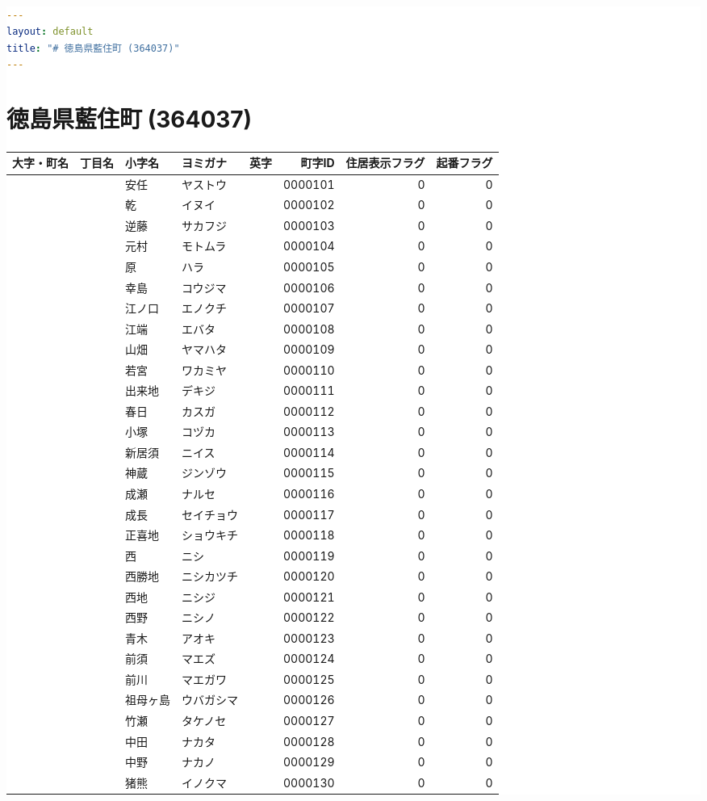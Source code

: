 ```yaml
---
layout: default
title: "# 徳島県藍住町 (364037)"
---
```


# 徳島県藍住町 (364037)

| 大字・町名 | 丁目名 | 小字名 | ヨミガナ | 英字 | 町字ID | 住居表示フラグ | 起番フラグ |
|:--------|:------|:------|:-----------------|:---------------------|--------:|----------:|--------:|
|  |  | 安任 | ヤストウ |  | 0000101 | 0 | 0 |
|  |  | 乾 | イヌイ |  | 0000102 | 0 | 0 |
|  |  | 逆藤 | サカフジ |  | 0000103 | 0 | 0 |
|  |  | 元村 | モトムラ |  | 0000104 | 0 | 0 |
|  |  | 原 | ハラ |  | 0000105 | 0 | 0 |
|  |  | 幸島 | コウジマ |  | 0000106 | 0 | 0 |
|  |  | 江ノ口 | エノクチ |  | 0000107 | 0 | 0 |
|  |  | 江端 | エバタ |  | 0000108 | 0 | 0 |
|  |  | 山畑 | ヤマハタ |  | 0000109 | 0 | 0 |
|  |  | 若宮 | ワカミヤ |  | 0000110 | 0 | 0 |
|  |  | 出来地 | デキジ |  | 0000111 | 0 | 0 |
|  |  | 春日 | カスガ |  | 0000112 | 0 | 0 |
|  |  | 小塚 | コヅカ |  | 0000113 | 0 | 0 |
|  |  | 新居須 | ニイス |  | 0000114 | 0 | 0 |
|  |  | 神蔵 | ジンゾウ |  | 0000115 | 0 | 0 |
|  |  | 成瀬 | ナルセ |  | 0000116 | 0 | 0 |
|  |  | 成長 | セイチョウ |  | 0000117 | 0 | 0 |
|  |  | 正喜地 | ショウキチ |  | 0000118 | 0 | 0 |
|  |  | 西 | ニシ |  | 0000119 | 0 | 0 |
|  |  | 西勝地 | ニシカツチ |  | 0000120 | 0 | 0 |
|  |  | 西地 | ニシジ |  | 0000121 | 0 | 0 |
|  |  | 西野 | ニシノ |  | 0000122 | 0 | 0 |
|  |  | 青木 | アオキ |  | 0000123 | 0 | 0 |
|  |  | 前須 | マエズ |  | 0000124 | 0 | 0 |
|  |  | 前川 | マエガワ |  | 0000125 | 0 | 0 |
|  |  | 祖母ヶ島 | ウバガシマ |  | 0000126 | 0 | 0 |
|  |  | 竹瀬 | タケノセ |  | 0000127 | 0 | 0 |
|  |  | 中田 | ナカタ |  | 0000128 | 0 | 0 |
|  |  | 中野 | ナカノ |  | 0000129 | 0 | 0 |
|  |  | 猪熊 | イノクマ |  | 0000130 | 0 | 0 |